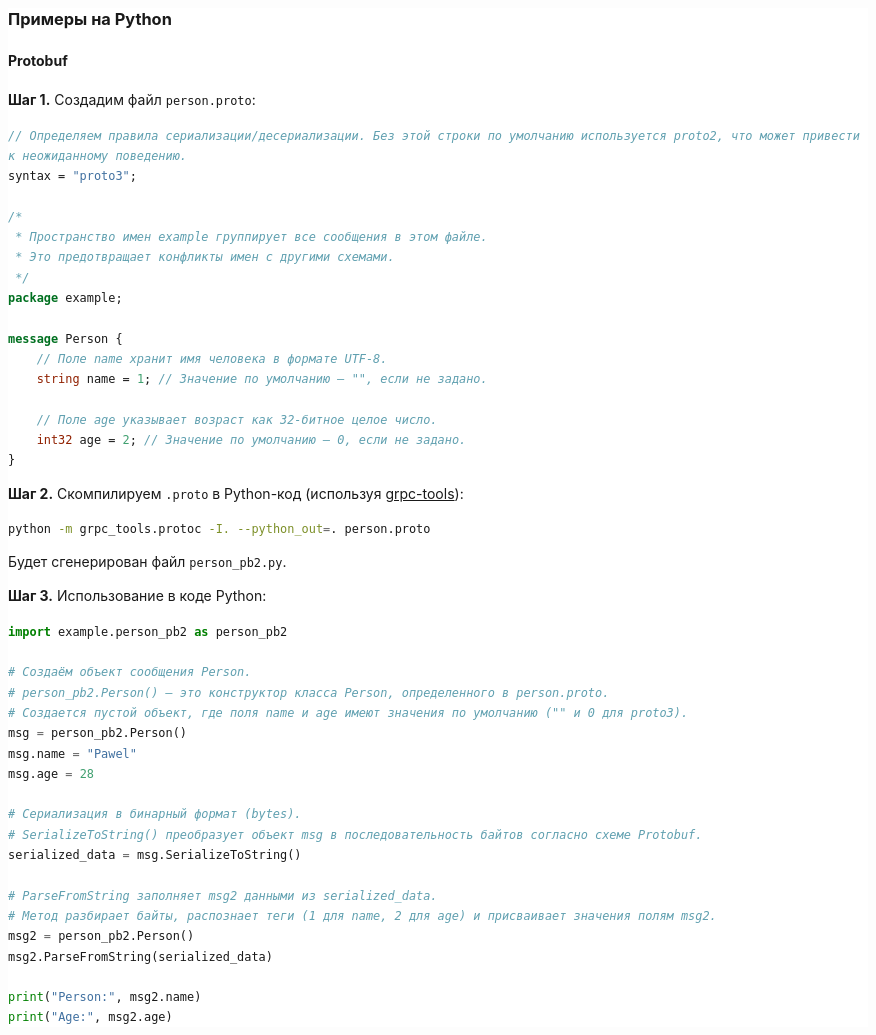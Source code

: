 
### Примеры на Python

#### Protobuf

**Шаг 1.** Создадим файл `person.proto`:

```proto
// Определяем правила сериализации/десериализации. Без этой строки по умолчанию используется proto2, что может привести к неожиданному поведению.
syntax = "proto3";

/*
 * Пространство имен example группирует все сообщения в этом файле.
 * Это предотвращает конфликты имен с другими схемами.
 */
package example;

message Person {
    // Поле name хранит имя человека в формате UTF-8.
    string name = 1; // Значение по умолчанию — "", если не задано.

    // Поле age указывает возраст как 32-битное целое число.
    int32 age = 2; // Значение по умолчанию — 0, если не задано.
}
```

**Шаг 2.** Скомпилируем `.proto` в Python-код (используя [grpc-tools](https://pypi.org/project/grpcio-tools/)):

```bash
python -m grpc_tools.protoc -I. --python_out=. person.proto
```

Будет сгенерирован файл `person_pb2.py`.

**Шаг 3.** Использование в коде Python:

```python
import example.person_pb2 as person_pb2

# Создаём объект сообщения Person.
# person_pb2.Person() — это конструктор класса Person, определенного в person.proto.
# Создается пустой объект, где поля name и age имеют значения по умолчанию ("" и 0 для proto3).
msg = person_pb2.Person()
msg.name = "Pawel"
msg.age = 28

# Сериализация в бинарный формат (bytes).
# SerializeToString() преобразует объект msg в последовательность байтов согласно схеме Protobuf.
serialized_data = msg.SerializeToString()

# ParseFromString заполняет msg2 данными из serialized_data.
# Метод разбирает байты, распознает теги (1 для name, 2 для age) и присваивает значения полям msg2.
msg2 = person_pb2.Person()
msg2.ParseFromString(serialized_data)

print("Person:", msg2.name)
print("Age:", msg2.age)
```
